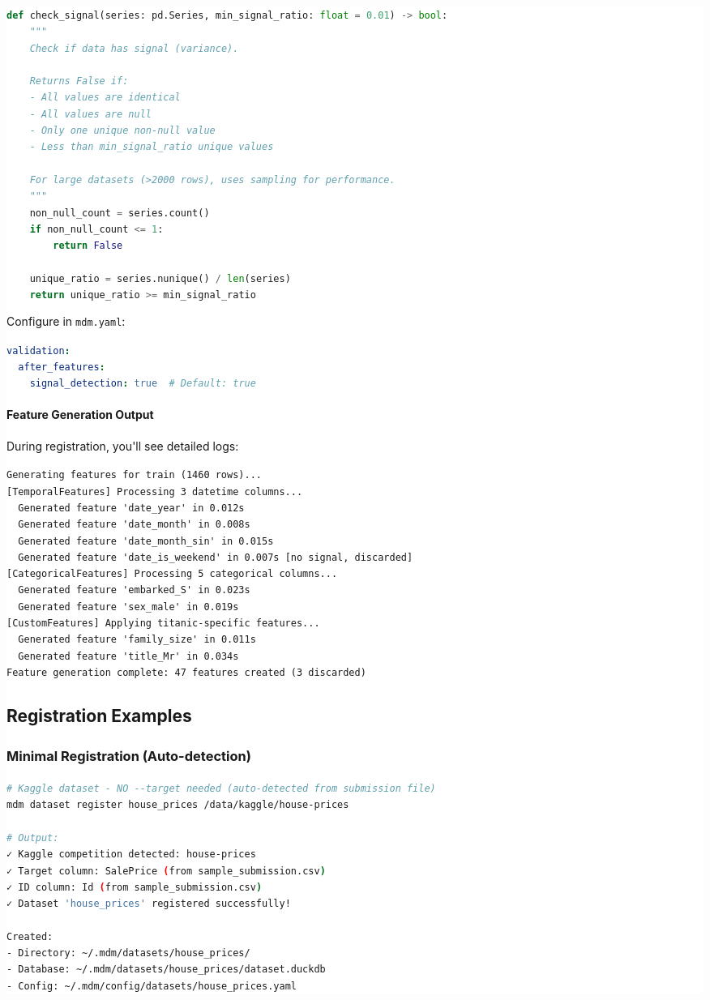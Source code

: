 ```python
def check_signal(series: pd.Series, min_signal_ratio: float = 0.01) -> bool:
    """
    Check if data has signal (variance).
    
    Returns False if:
    - All values are identical
    - All values are null  
    - Only one unique non-null value
    - Less than min_signal_ratio unique values
    
    For large datasets (>2000 rows), uses sampling for performance.
    """
    non_null_count = series.count()
    if non_null_count <= 1:
        return False
        
    unique_ratio = series.nunique() / len(series)
    return unique_ratio >= min_signal_ratio
```

Configure in `mdm.yaml`:
```yaml
validation:
  after_features:
    signal_detection: true  # Default: true
```

#### Feature Generation Output

During registration, you'll see detailed logs:

```
Generating features for train (1460 rows)...
[TemporalFeatures] Processing 3 datetime columns...
  Generated feature 'date_year' in 0.012s
  Generated feature 'date_month' in 0.008s
  Generated feature 'date_month_sin' in 0.015s
  Generated feature 'date_is_weekend' in 0.007s [no signal, discarded]
[CategoricalFeatures] Processing 5 categorical columns...
  Generated feature 'embarked_S' in 0.023s
  Generated feature 'sex_male' in 0.019s
[CustomFeatures] Applying titanic-specific features...
  Generated feature 'family_size' in 0.011s
  Generated feature 'title_Mr' in 0.034s
Feature generation complete: 47 features created (3 discarded)
```

## Registration Examples

### Minimal Registration (Auto-detection)
```bash
# Kaggle dataset - NO --target needed (auto-detected from submission file)
mdm dataset register house_prices /data/kaggle/house-prices

# Output:
✓ Kaggle competition detected: house-prices
✓ Target column: SalePrice (from sample_submission.csv)
✓ ID column: Id (from sample_submission.csv)
✓ Dataset 'house_prices' registered successfully!

Created:
- Directory: ~/.mdm/datasets/house_prices/
- Database: ~/.mdm/datasets/house_prices/dataset.duckdb
- Config: ~/.mdm/config/datasets/house_prices.yaml
```